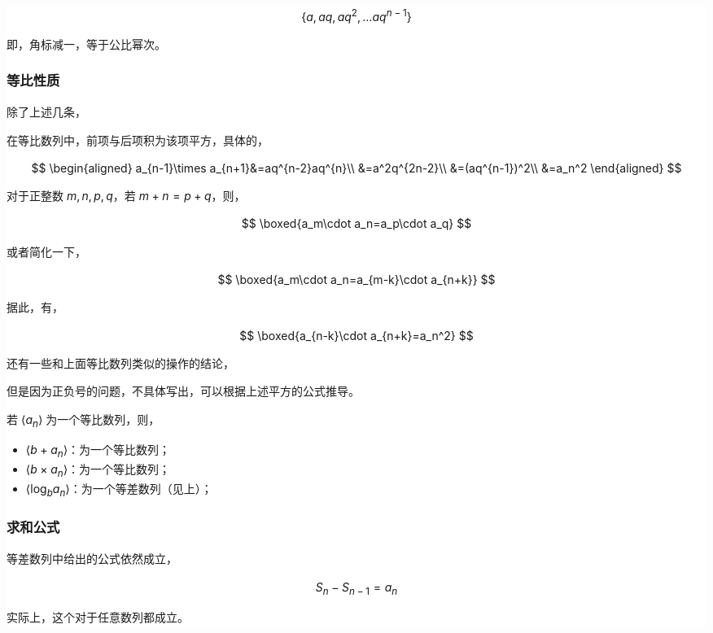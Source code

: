 $$
\{a,aq,aq^2,\dots aq^{n-1}\}
$$

即，角标减一，等于公比幂次。

### 等比性质

除了上述几条，

在等比数列中，前项与后项积为该项平方，具体的，

$$
\begin{aligned}
a_{n-1}\times a_{n+1}&=aq^{n-2}aq^{n}\\
&=a^2q^{2n-2}\\
&=(aq^{n-1})^2\\
&=a_n^2
\end{aligned}
$$

对于正整数 $m,n,p,q$，若 $m+n=p+q$，则，

$$
\boxed{a_m\cdot a_n=a_p\cdot a_q}
$$

或者简化一下，

$$
\boxed{a_m\cdot a_n=a_{m-k}\cdot a_{n+k}}
$$

据此，有，

$$
\boxed{a_{n-k}\cdot a_{n+k}=a_n^2}
$$

还有一些和上面等比数列类似的操作的结论，

但是因为正负号的问题，不具体写出，可以根据上述平方的公式推导。

若 $\langle a_n\rangle$ 为一个等比数列，则，

- $\langle b+a_n\rangle$：为一个等比数列；
- $\langle b\times a_n\rangle$：为一个等比数列；
- $\langle \log_ba_n\rangle$：为一个等差数列（见上）；

### 求和公式

等差数列中给出的公式依然成立，

$$
S_n-S_{n-1}=a_n
$$

实际上，这个对于任意数列都成立。
